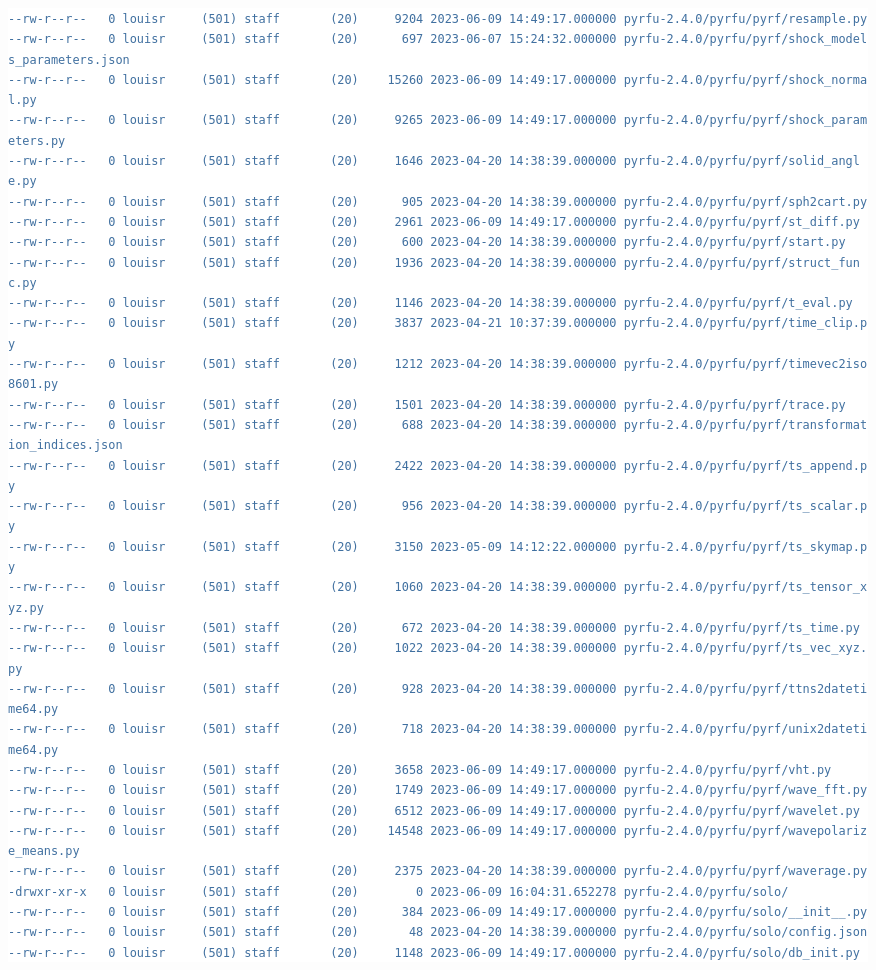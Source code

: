 ```diff
--rw-r--r--   0 louisr     (501) staff       (20)     9204 2023-06-09 14:49:17.000000 pyrfu-2.4.0/pyrfu/pyrf/resample.py
--rw-r--r--   0 louisr     (501) staff       (20)      697 2023-06-07 15:24:32.000000 pyrfu-2.4.0/pyrfu/pyrf/shock_models_parameters.json
--rw-r--r--   0 louisr     (501) staff       (20)    15260 2023-06-09 14:49:17.000000 pyrfu-2.4.0/pyrfu/pyrf/shock_normal.py
--rw-r--r--   0 louisr     (501) staff       (20)     9265 2023-06-09 14:49:17.000000 pyrfu-2.4.0/pyrfu/pyrf/shock_parameters.py
--rw-r--r--   0 louisr     (501) staff       (20)     1646 2023-04-20 14:38:39.000000 pyrfu-2.4.0/pyrfu/pyrf/solid_angle.py
--rw-r--r--   0 louisr     (501) staff       (20)      905 2023-04-20 14:38:39.000000 pyrfu-2.4.0/pyrfu/pyrf/sph2cart.py
--rw-r--r--   0 louisr     (501) staff       (20)     2961 2023-06-09 14:49:17.000000 pyrfu-2.4.0/pyrfu/pyrf/st_diff.py
--rw-r--r--   0 louisr     (501) staff       (20)      600 2023-04-20 14:38:39.000000 pyrfu-2.4.0/pyrfu/pyrf/start.py
--rw-r--r--   0 louisr     (501) staff       (20)     1936 2023-04-20 14:38:39.000000 pyrfu-2.4.0/pyrfu/pyrf/struct_func.py
--rw-r--r--   0 louisr     (501) staff       (20)     1146 2023-04-20 14:38:39.000000 pyrfu-2.4.0/pyrfu/pyrf/t_eval.py
--rw-r--r--   0 louisr     (501) staff       (20)     3837 2023-04-21 10:37:39.000000 pyrfu-2.4.0/pyrfu/pyrf/time_clip.py
--rw-r--r--   0 louisr     (501) staff       (20)     1212 2023-04-20 14:38:39.000000 pyrfu-2.4.0/pyrfu/pyrf/timevec2iso8601.py
--rw-r--r--   0 louisr     (501) staff       (20)     1501 2023-04-20 14:38:39.000000 pyrfu-2.4.0/pyrfu/pyrf/trace.py
--rw-r--r--   0 louisr     (501) staff       (20)      688 2023-04-20 14:38:39.000000 pyrfu-2.4.0/pyrfu/pyrf/transformation_indices.json
--rw-r--r--   0 louisr     (501) staff       (20)     2422 2023-04-20 14:38:39.000000 pyrfu-2.4.0/pyrfu/pyrf/ts_append.py
--rw-r--r--   0 louisr     (501) staff       (20)      956 2023-04-20 14:38:39.000000 pyrfu-2.4.0/pyrfu/pyrf/ts_scalar.py
--rw-r--r--   0 louisr     (501) staff       (20)     3150 2023-05-09 14:12:22.000000 pyrfu-2.4.0/pyrfu/pyrf/ts_skymap.py
--rw-r--r--   0 louisr     (501) staff       (20)     1060 2023-04-20 14:38:39.000000 pyrfu-2.4.0/pyrfu/pyrf/ts_tensor_xyz.py
--rw-r--r--   0 louisr     (501) staff       (20)      672 2023-04-20 14:38:39.000000 pyrfu-2.4.0/pyrfu/pyrf/ts_time.py
--rw-r--r--   0 louisr     (501) staff       (20)     1022 2023-04-20 14:38:39.000000 pyrfu-2.4.0/pyrfu/pyrf/ts_vec_xyz.py
--rw-r--r--   0 louisr     (501) staff       (20)      928 2023-04-20 14:38:39.000000 pyrfu-2.4.0/pyrfu/pyrf/ttns2datetime64.py
--rw-r--r--   0 louisr     (501) staff       (20)      718 2023-04-20 14:38:39.000000 pyrfu-2.4.0/pyrfu/pyrf/unix2datetime64.py
--rw-r--r--   0 louisr     (501) staff       (20)     3658 2023-06-09 14:49:17.000000 pyrfu-2.4.0/pyrfu/pyrf/vht.py
--rw-r--r--   0 louisr     (501) staff       (20)     1749 2023-06-09 14:49:17.000000 pyrfu-2.4.0/pyrfu/pyrf/wave_fft.py
--rw-r--r--   0 louisr     (501) staff       (20)     6512 2023-06-09 14:49:17.000000 pyrfu-2.4.0/pyrfu/pyrf/wavelet.py
--rw-r--r--   0 louisr     (501) staff       (20)    14548 2023-06-09 14:49:17.000000 pyrfu-2.4.0/pyrfu/pyrf/wavepolarize_means.py
--rw-r--r--   0 louisr     (501) staff       (20)     2375 2023-04-20 14:38:39.000000 pyrfu-2.4.0/pyrfu/pyrf/waverage.py
-drwxr-xr-x   0 louisr     (501) staff       (20)        0 2023-06-09 16:04:31.652278 pyrfu-2.4.0/pyrfu/solo/
--rw-r--r--   0 louisr     (501) staff       (20)      384 2023-06-09 14:49:17.000000 pyrfu-2.4.0/pyrfu/solo/__init__.py
--rw-r--r--   0 louisr     (501) staff       (20)       48 2023-04-20 14:38:39.000000 pyrfu-2.4.0/pyrfu/solo/config.json
--rw-r--r--   0 louisr     (501) staff       (20)     1148 2023-06-09 14:49:17.000000 pyrfu-2.4.0/pyrfu/solo/db_init.py
```